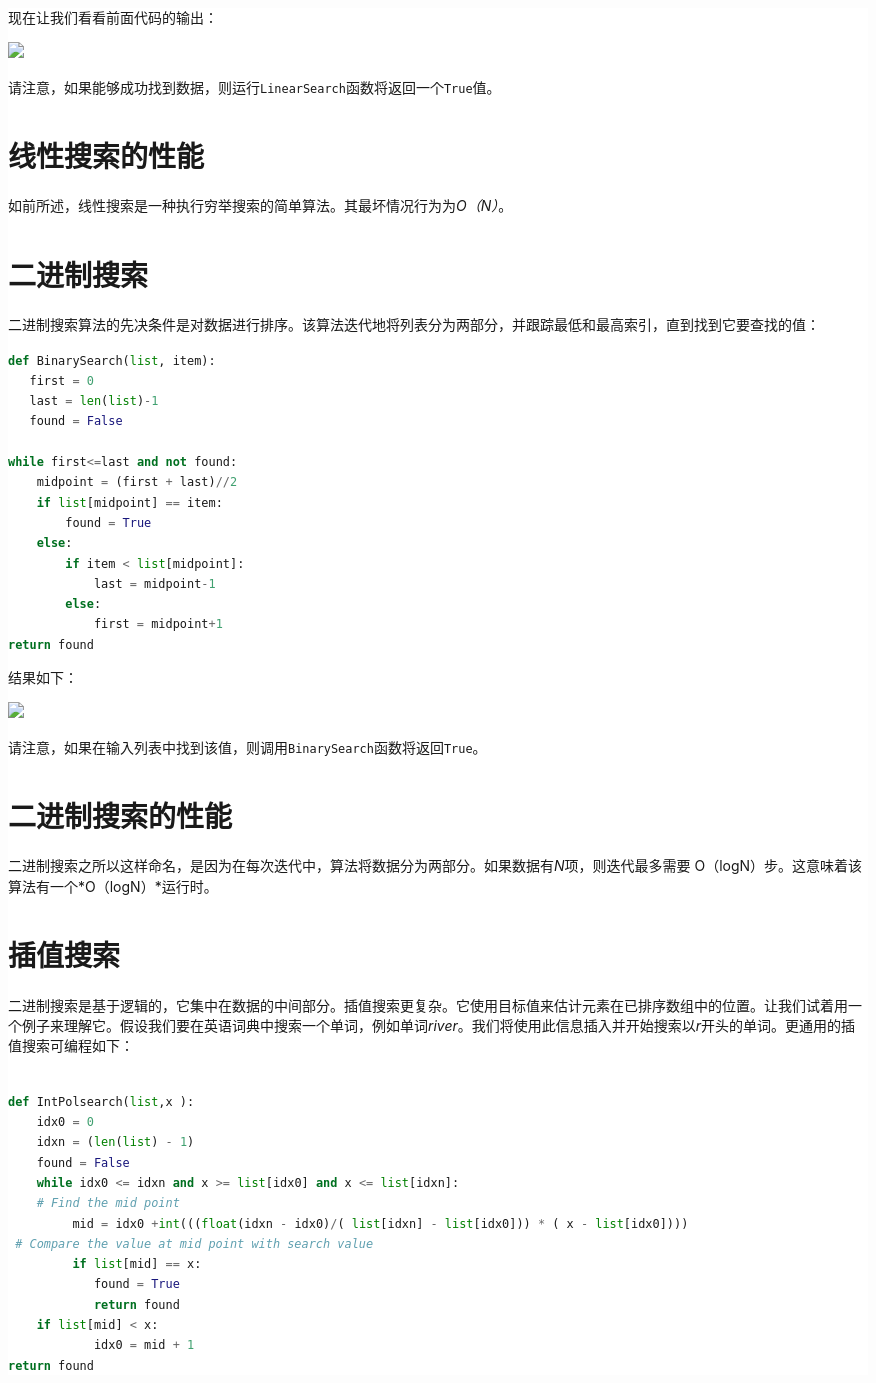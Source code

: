 现在让我们看看前面代码的输出：

![](assets/8406c7c9-2fee-4e53-be31-6c5efcd71876.png)

请注意，如果能够成功找到数据，则运行`LinearSearch`函数将返回一个`True`值。

# 线性搜索的性能

如前所述，线性搜索是一种执行穷举搜索的简单算法。其最坏情况行为为*O（N）*。

# 二进制搜索

二进制搜索算法的先决条件是对数据进行排序。该算法迭代地将列表分为两部分，并跟踪最低和最高索引，直到找到它要查找的值：

```py
def BinarySearch(list, item): 
   first = 0 
   last = len(list)-1 
   found = False 

while first<=last and not found:         
    midpoint = (first + last)//2         
    if list[midpoint] == item:             
        found = True         
    else:             
        if item < list[midpoint]:                 
            last = midpoint-1             
        else:                 
            first = midpoint+1     
return found
```

结果如下：

![](assets/4b23f9aa-ada6-4d28-841b-eea4256a3c7e.png)

请注意，如果在输入列表中找到该值，则调用`BinarySearch`函数将返回`True`。

# 二进制搜索的性能

二进制搜索之所以这样命名，是因为在每次迭代中，算法将数据分为两部分。如果数据有*N*项，则迭代最多需要 O（logN）步。这意味着该算法有一个*O（logN）*运行时。

# 插值搜索

二进制搜索是基于逻辑的，它集中在数据的中间部分。插值搜索更复杂。它使用目标值来估计元素在已排序数组中的位置。让我们试着用一个例子来理解它。假设我们要在英语词典中搜索一个单词，例如单词*river*。我们将使用此信息插入并开始搜索以*r*开头的单词。更通用的插值搜索可编程如下：

```py

def IntPolsearch(list,x ):     
    idx0 = 0     
    idxn = (len(list) - 1)     
    found = False     
    while idx0 <= idxn and x >= list[idx0] and x <= list[idxn]: 
    # Find the mid point         
         mid = idx0 +int(((float(idxn - idx0)/( list[idxn] - list[idx0])) * ( x - list[idx0]))) 
 # Compare the value at mid point with search value 
         if list[mid] == x: 
            found = True             
            return found         
    if list[mid] < x:             
            idx0 = mid + 1     
return found
```